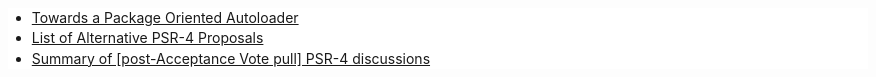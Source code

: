 - [Towards a Package Oriented Autoloader](https://groups.google.com/forum/#!searchin/php-fig/package$20oriented$20autoloader/php-fig/JdR-g8ZxKa8/jJr80ard-ekJ)
- [List of Alternative PSR-4 Proposals](https://groups.google.com/forum/#!topic/php-fig/oXr-2TU1lQY)
- [Summary of [post-Acceptance Vote pull] PSR-4 discussions](https://groups.google.com/forum/#!searchin/php-fig/psr-4$20summary/php-fig/bSTwUX58NhE/YPcFgBjwvpEJ)
